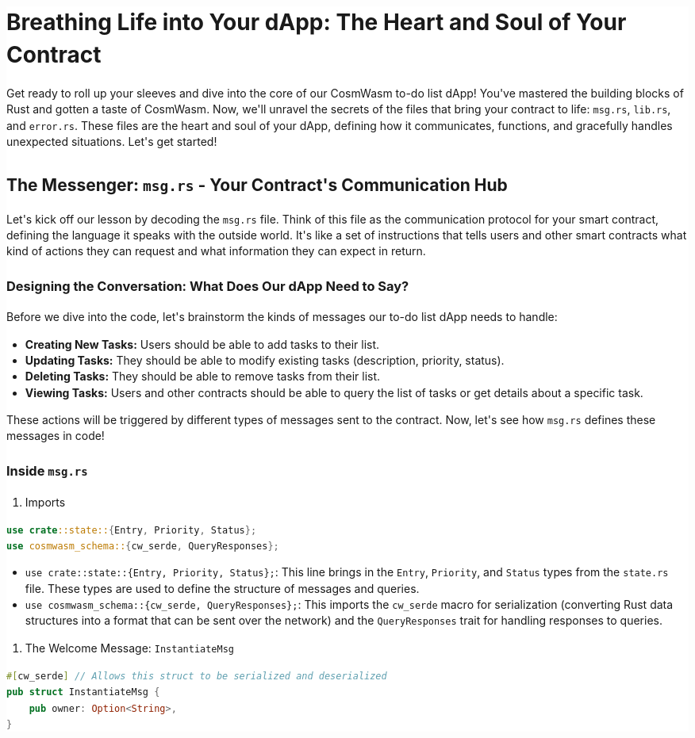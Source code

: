 # Breathing Life into Your dApp: The Heart and Soul of Your Contract

Get ready to roll up your sleeves and dive into the core of our CosmWasm to-do list dApp! You've mastered the building blocks of Rust and gotten a taste of CosmWasm. Now, we'll unravel the secrets of the files that bring your contract to life: `msg.rs`, `lib.rs`, and `error.rs`. These files are the heart and soul of your dApp, defining how it communicates, functions, and gracefully handles unexpected situations. Let's get started!

## The Messenger: `msg.rs` - Your Contract's Communication Hub

Let's kick off our lesson by decoding the `msg.rs` file.  Think of this file as the communication protocol for your smart contract, defining the language it speaks with the outside world. It's like a set of instructions that tells users and other smart contracts what kind of actions they can request and what information they can expect in return.

### Designing the Conversation: What Does Our dApp Need to Say?

Before we dive into the code, let's brainstorm the kinds of messages our to-do list dApp needs to handle:

- **Creating New Tasks:** Users should be able to add tasks to their list.
- **Updating Tasks:** They should be able to modify existing tasks (description, priority, status).
- **Deleting Tasks:** They should be able to remove tasks from their list.
- **Viewing Tasks:** Users and other contracts should be able to query the list of tasks or get details about a specific task.

These actions will be triggered by different types of messages sent to the contract. Now, let's see how `msg.rs` defines these messages in code!

### Inside `msg.rs`

1. Imports

```rust
use crate::state::{Entry, Priority, Status};
use cosmwasm_schema::{cw_serde, QueryResponses};
```

- `use crate::state::{Entry, Priority, Status};`: This line brings in the `Entry`, `Priority`, and `Status` types from the `state.rs` file. These types are used to define the structure of messages and queries.
- `use cosmwasm_schema::{cw_serde, QueryResponses};`: This imports the `cw_serde` macro for serialization (converting Rust data structures into a format that can be sent over the network) and the `QueryResponses` trait for handling responses to queries.

1. The Welcome Message: `InstantiateMsg` 

```rust
#[cw_serde] // Allows this struct to be serialized and deserialized
pub struct InstantiateMsg {
    pub owner: Option<String>,
}
```
